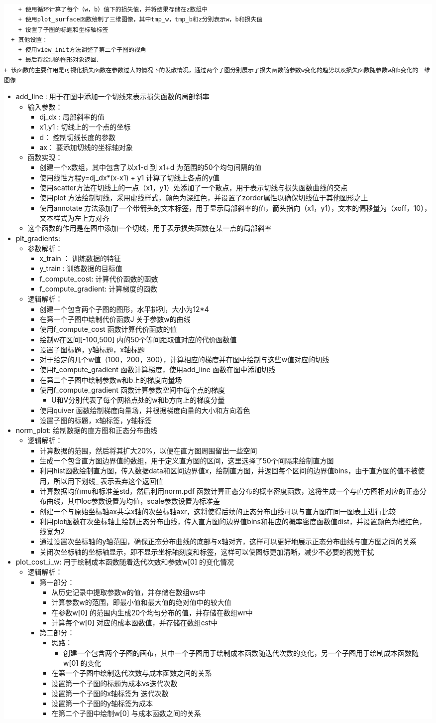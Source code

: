         + 使用循环计算了每个（w，b）值下的损失值，并将结果存储在z数组中
        + 使用plot_surface函数绘制了三维图像，其中tmp_w，tmp_b和z分别表示w，b和损失值
        + 设置了子图的标题和坐标轴标签
      + 其他设置：
        + 使用view_init方法调整了第二个子图的视角
        + 最后将绘制的图形对象返回、
    + 该函数的主要作用是可视化损失函数在参数过大的情况下的发散情况，通过两个子图分别展示了损失函数随参数w变化的趋势以及损失函数随参数w和b变化的三维图像
  + add_line : 用于在图中添加一个切线来表示损失函数的局部斜率
    + 输入参数：
      + dj_dx : 局部斜率的值
      + x1,y1 : 切线上的一个点的坐标
      + d： 控制切线长度的参数
      + ax： 要添加切线的坐标轴对象
    + 函数实现：
      + 创建一个x数组，其中包含了以x1-d 到 x1+d 为范围的50个均匀间隔的值
      + 使用线性方程y=dj_dx*(x-x1) + y1 计算了切线上各点的y值
      + 使用scatter方法在切线上的一点（x1，y1）处添加了一个散点，用于表示切线与损失函数曲线的交点
      + 使用plot 方法绘制切线，采用虚线样式，颜色为深红色，并设置了zorder属性以确保切线位于其他图形之上
      + 使用annotate 方法添加了一个带箭头的文本标签，用于显示局部斜率的值，箭头指向（x1，y1），文本的偏移量为（xoff，10），文本样式为左上方对齐
    + 这个函数的作用是在图中添加一个切线，用于表示损失函数在某一点的局部斜率
  + plt_gradients:
    + 参数解析：
      + x_train ： 训练数据的特征
      + y_train : 训练数据的目标值
      + f_compute_cost: 计算代价函数的函数
      + f_compute_gradient: 计算梯度的函数
    + 逻辑解析：
      + 创建一个包含两个子图的图形，水平排列，大小为12*4
      + 在第一个子图中绘制代价函数J 关于参数w的曲线
      + 使用f_compute_cost 函数计算代价函数的值
      + 绘制w在区间[-100,500] 内的50个等间距取值对应的代价函数值
      + 设置子图标题，y轴标题，x轴标题
      + 对于给定的几个w值（100，200，300），计算相应的梯度并在图中绘制与这些w值对应的切线
      + 使用f_compute_gradient 函数计算梯度，使用add_line 函数在图中添加切线
      + 在第二个子图中绘制参数w和b上的梯度向量场
      + 使用f_compute_gradient 函数计算参数空间中每个点的梯度
        + U和V分别代表了每个网格点处的w和b方向上的梯度分量
      + 使用quiver 函数绘制梯度向量场，并根据梯度向量的大小和方向着色
      + 设置子图的标题，x轴标签，y轴标签
  + norm_plot: 绘制数据的直方图和正态分布曲线
    + 逻辑解析：
      + 计算数据的范围，然后将其扩大20%，以便在直方图周围留出一些空间
      + 生成一个包含直方图边界值的数组，用于定义直方图的区间，这里选择了50个间隔来绘制直方图
      + 利用hist函数绘制直方图，传入数据data和区间边界值x，绘制直方图，并返回每个区间的边界值bins，由于直方图的值不被使用，所以用下划线_ 表示丢弃这个返回值
      + 计算数据均值mu和标准差std，然后利用norm.pdf 函数计算正态分布的概率密度函数，这将生成一个与直方图相对应的正态分布曲线，其中loc参数设置为均值，scale参数设置为标准差
      + 创建一个与原始坐标轴ax共享x轴的次坐标轴axr，这将使得后续的正态分布曲线可以与直方图在同一图表上进行比较
      + 利用plot函数在次坐标轴上绘制正态分布曲线，传入直方图的边界值bins和相应的概率密度函数值dist，并设置颜色为橙红色，线宽为2
      + 通过设置次坐标轴的y轴范围，确保正态分布曲线的底部与x轴对齐，这样可以更好地展示正态分布曲线与直方图之间的关系
      + 关闭次坐标轴的坐标轴显示，即不显示坐标轴刻度和标签，这样可以使图标更加清晰，减少不必要的视觉干扰
  + plot_cost_i_w: 用于绘制成本函数随着迭代次数和参数w[0] 的变化情况
    + 逻辑解析：
      + 第一部分：
        + 从历史记录中提取参数w的值，并存储在数组ws中
        + 计算参数w的范围，即最小值和最大值的绝对值中的较大值
        + 在参数w[0] 的范围内生成20个均匀分布的值，并存储在数组wr中
        + 计算每个w[0] 对应的成本函数值，并存储在数组cst中
      + 第二部分：
        + 思路：
          + 创建一个包含两个子图的画布，其中一个子图用于绘制成本函数随迭代次数的变化，另一个子图用于绘制成本函数随w[0] 的变化
        + 在第一个子图中绘制迭代次数与成本函数之间的关系
        + 设置第一个子图的标题为成本vs迭代次数
        + 设置第一个子图的x轴标签为 迭代次数
        + 设置第一个子图的y轴标签为成本
        + 在第二个子图中绘制w[0] 与成本函数之间的关系